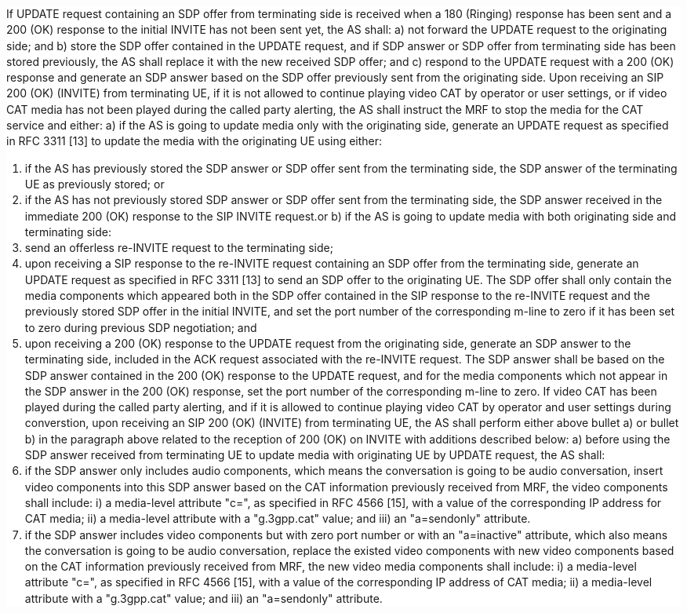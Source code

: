 If UPDATE request containing an SDP offer from terminating side is received
when a 180 (Ringing) response has been sent and a 200 (OK) response to the
initial INVITE has not been sent yet, the AS shall:
a) not forward the UPDATE request to the originating side; and
b) store the SDP offer contained in the UPDATE request, and if SDP answer or
SDP offer from terminating side has been stored previously, the AS shall
replace it with the new received SDP offer; and
c) respond to the UPDATE request with a 200 (OK) response and generate an SDP
answer based on the SDP offer previously sent from the originating side.
Upon receiving an SIP 200 (OK) (INVITE) from terminating UE, if it is not
allowed to continue playing video CAT by operator or user settings, or if
video CAT media has not been played during the called party alerting, the AS
shall instruct the MRF to stop the media for the CAT service and either:
a) if the AS is going to update media only with the originating side, generate
an UPDATE request as specified in RFC 3311 [13] to update the media with the
originating UE using either:
1) if the AS has previously stored the SDP answer or SDP offer sent from the
terminating side, the SDP answer of the terminating UE as previously stored;
or
2) if the AS has not previously stored SDP answer or SDP offer sent from the
terminating side, the SDP answer received in the immediate 200 (OK) response
to the SIP INVITE request.or
b) if the AS is going to update media with both originating side and
terminating side:
1) send an offerless re-INVITE request to the terminating side;
2) upon receiving a SIP response to the re-INVITE request containing an SDP
offer from the terminating side, generate an UPDATE request as specified in
RFC 3311 [13] to send an SDP offer to the originating UE. The SDP offer shall
only contain the media components which appeared both in the SDP offer
contained in the SIP response to the re-INVITE request and the previously
stored SDP offer in the initial INVITE, and set the port number of the
corresponding m-line to zero if it has been set to zero during previous SDP
negotiation; and
3) upon receiving a 200 (OK) response to the UPDATE request from the
originating side, generate an SDP answer to the terminating side, included in
the ACK request associated with the re-INVITE request. The SDP answer shall be
based on the SDP answer contained in the 200 (OK) response to the UPDATE
request, and for the media components which not appear in the SDP answer in
the 200 (OK) response, set the port number of the corresponding m-line to
zero.
If video CAT has been played during the called party alerting, and if it is
allowed to continue playing video CAT by operator and user settings during
converstion, upon receiving an SIP 200 (OK) (INVITE) from terminating UE, the
AS shall perform either above bullet a) or bullet b) in the paragraph above
related to the reception of 200 (OK) on INVITE with additions described below:
a) before using the SDP answer received from terminating UE to update media
with originating UE by UPDATE request, the AS shall:
1) if the SDP answer only includes audio components, which means the
conversation is going to be audio conversation, insert video components into
this SDP answer based on the CAT information previously received from MRF, the
video components shall include:
i) a media-level attribute \"c=\", as specified in RFC 4566 [15], with a value
of the corresponding IP address for CAT media;
ii) a media-level attribute with a \"g.3gpp.cat\" value; and
iii) an \"a=sendonly\" attribute.
2) if the SDP answer includes video components but with zero port number or
with an \"a=inactive\" attribute, which also means the conversation is going
to be audio conversation, replace the existed video components with new video
components based on the CAT information previously received from MRF, the new
video media components shall include:
i) a media-level attribute \"c=\", as specified in RFC 4566 [15], with a value
of the corresponding IP address of CAT media;
ii) a media-level attribute with a \"g.3gpp.cat\" value; and
iii) an \"a=sendonly\" attribute.